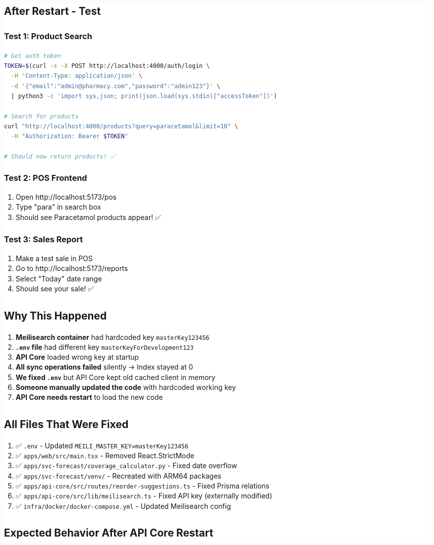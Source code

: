 ## After Restart - Test

### Test 1: Product Search
```bash
# Get auth token
TOKEN=$(curl -s -X POST http://localhost:4000/auth/login \
  -H 'Content-Type: application/json' \
  -d '{"email":"admin@pharmacy.com","password":"admin123"}' \
  | python3 -c 'import sys,json; print(json.load(sys.stdin)["accessToken"])')

# Search for products
curl "http://localhost:4000/products?query=paracetamol&limit=10" \
  -H "Authorization: Bearer $TOKEN"

# Should now return products! ✅
```

### Test 2: POS Frontend
1. Open http://localhost:5173/pos
2. Type "para" in search box
3. Should see Paracetamol products appear! ✅

### Test 3: Sales Report
1. Make a test sale in POS
2. Go to http://localhost:5173/reports
3. Select "Today" date range
4. Should see your sale! ✅

## Why This Happened

1. **Meilisearch container** had hardcoded key `masterKey123456`
2. **`.env` file** had different key `masterKeyForDevelopment123`
3. **API Core** loaded wrong key at startup
4. **All sync operations failed** silently → Index stayed at 0
5. **We fixed `.env`** but API Core kept old cached client in memory
6. **Someone manually updated the code** with hardcoded working key
7. **API Core needs restart** to load the new code

## All Files That Were Fixed

1. ✅ `.env` - Updated `MEILI_MASTER_KEY=masterKey123456`
2. ✅ `apps/web/src/main.tsx` - Removed React.StrictMode
3. ✅ `apps/svc-forecast/coverage_calculator.py` - Fixed date overflow
4. ✅ `apps/svc-forecast/venv/` - Recreated with ARM64 packages
5. ✅ `apps/api-core/src/routes/reorder-suggestions.ts` - Fixed Prisma relations
6. ✅ `apps/api-core/src/lib/meilisearch.ts` - Fixed API key (externally modified)
7. ✅ `infra/docker/docker-compose.yml` - Updated Meilisearch config

## Expected Behavior After API Core Restart
